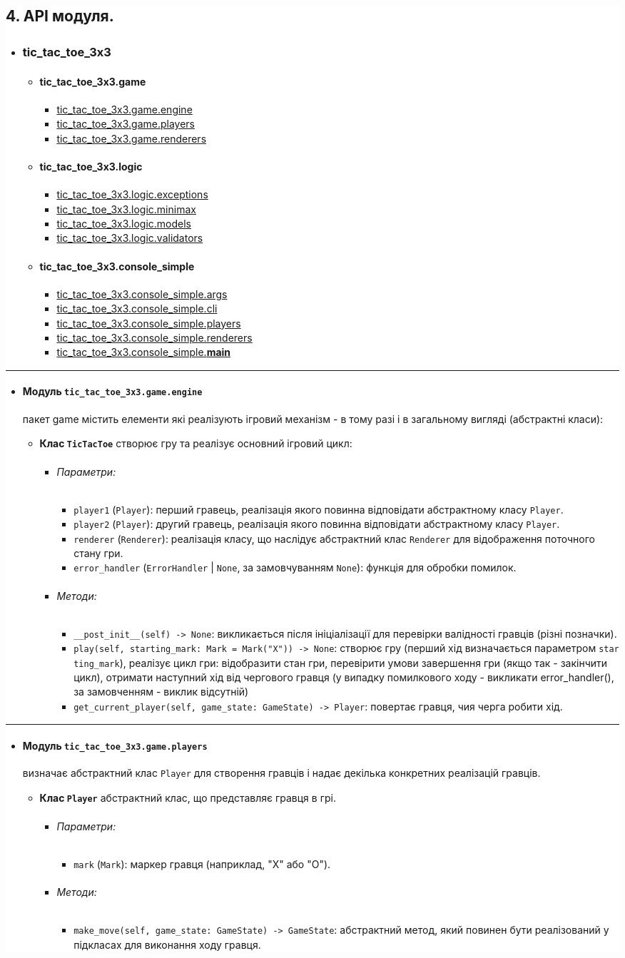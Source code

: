 ## 4. API модуля.

- ### tic_tac_toe_3x3
    - #### tic_tac_toe_3x3.game 
        - [tic_tac_toe_3x3.game.engine](#модуль-tic_tac_toe_3x3gameengine)
        - [tic_tac_toe_3x3.game.players](#модуль-tic_tac_toe_3x3gameplayers)
        - [tic_tac_toe_3x3.game.renderers](#модуль-tic_tac_toe_3x3gamerenderers)
    - #### tic_tac_toe_3x3.logic
        - [tic_tac_toe_3x3.logic.exceptions](#модуль-tic_tac_toe_3x3logicexceptions)
        - [tic_tac_toe_3x3.logic.minimax](#модуль-tic_tac_toe_3x3logicminimax)
        - [tic_tac_toe_3x3.logic.models](#модуль-tic_tac_toe_3x3logicmodels)
        - [tic_tac_toe_3x3.logic.validators](#модуль-tic_tac_toe_3x3logicvalidators)
    - #### tic_tac_toe_3x3.console_simple
        - [tic_tac_toe_3x3.console_simple.args](#модуль-tic_tac_toe_3x3console_simpleargs)
        - [tic_tac_toe_3x3.console_simple.cli](#модуль-tic_tac_toe_3x3console_simplecli)
        - [tic_tac_toe_3x3.console_simple.players](#модуль-tic_tac_toe_3x3console_simpleplayers)
        - [tic_tac_toe_3x3.console_simple.renderers](#модуль-tic_tac_toe_3x3console_simplerenderers)
        - [tic_tac_toe_3x3.console_simple.__main__](#модуль-tic_tac_toe_3x3console_simple__main__)
    
---

- #### Модуль `tic_tac_toe_3x3.game.engine`

    пакет game містить елементи які реалізують ігровий механізм - в тому разі і в загальному вигляді (абстрактні класи):
    - __Клас `TicTacToe`__
        cтворює гру та реалізує основний ігровий цикл:
        - ###### Параметри:
            - `player1` (`Player`): перший гравець, реалізація якого повинна відповідати абстрактному класу `Player`.
            - `player2` (`Player`): другий гравець, реалізація якого повинна відповідати абстрактному класу `Player`.
            - `renderer` (`Renderer`): реалізація класу, що наслідує абстрактний клас `Renderer` для відображення поточного стану гри.
            - `error_handler` (`ErrorHandler` | `None`, за замовчуванням `None`): функція для обробки помилок.
        - ###### Методи: 
            - `__post_init__(self) -> None`: викликається після ініціалізації для перевірки валідності гравців (різні позначки).
            - `play(self, starting_mark: Mark = Mark("X")) -> None`: створює гру (перший хід визначається параметром `starting_mark`), реалізує цикл гри: відобразити стан гри, перевірити умови завершення гри (якщо так - закінчити цикл), отримати наступний хід від чергового гравця (у випадку помилкового ходу - викликати error_handler(), за замовченням - виклик відсутній) 
            - `get_current_player(self, game_state: GameState) -> Player`: повертає гравця, чия черга робити хід.

---

- #### Модуль `tic_tac_toe_3x3.game.players`

    визначає абстрактний клас `Player` для створення гравців і надає декілька конкретних реалізацій гравців. 
    - __Клас `Player`__
        абстрактний клас, що представляє гравця в грі.
        - ###### Параметри:
            - `mark` (`Mark`): маркер гравця (наприклад, "X" або "O").
        - ###### Методи:
            - `make_move(self, game_state: GameState) -> GameState`: абстрактний метод, який повинен бути реалізований у підкласах для виконання ходу гравця.
